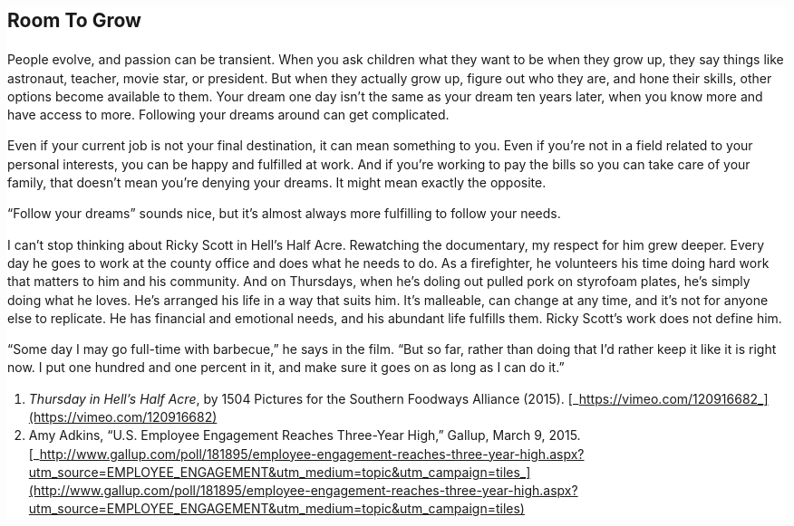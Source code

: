 ## Room To Grow

People evolve, and passion can be transient. When you ask children what they want to be when they grow up, they say things like astronaut, teacher, movie star, or president. But when they actually grow up, figure out who they are, and hone their skills, other options become available to them. Your dream one day isn’t the same as your dream ten years later, when you know more and have access to more. Following your dreams around can get complicated.

Even if your current job is not your final destination, it can mean something to you. Even if you’re not in a field related to your personal interests, you can be happy and fulfilled at work. And if you’re working to pay the bills so you can take care of your family, that doesn’t mean you’re denying your dreams. It might mean exactly the opposite.

“Follow your dreams” sounds nice, but it’s almost always more fulfilling to follow your needs.

I can’t stop thinking about Ricky Scott in Hell’s Half Acre. Rewatching the documentary, my respect for him grew deeper. Every day he goes to work at the county office and does what he needs to do. As a firefighter, he volunteers his time doing hard work that matters to him and his community. And on Thursdays, when he’s doling out pulled pork on styrofoam plates, he’s simply doing what he loves. He’s arranged his life in a way that suits him. It’s malleable, can change at any time, and it’s not for anyone else to replicate. He has financial and emotional needs, and his abundant life fulfills them. Ricky Scott’s work does not define him.

“Some day I may go full-time with barbecue,” he says in the film. “But so far, rather than doing that I’d rather keep it like it is right now. I put one hundred and one percent in it, and make sure it goes on as long as I can do it.”

1. *Thursday in Hell’s Half Acre*, by 1504 Pictures for the Southern Foodways Alliance (2015). [_https://vimeo.com/120916682_](https://vimeo.com/120916682)
2. Amy Adkins, “U.S. Employee Engagement Reaches Three-Year High,” Gallup, March 9, 2015. [_http://www.gallup.com/poll/181895/employee-engagement-reaches-three-year-high.aspx?utm_source=EMPLOYEE_ENGAGEMENT&utm_medium=topic&utm_campaign=tiles_](http://www.gallup.com/poll/181895/employee-engagement-reaches-three-year-high.aspx?utm_source=EMPLOYEE_ENGAGEMENT&utm_medium=topic&utm_campaign=tiles)
